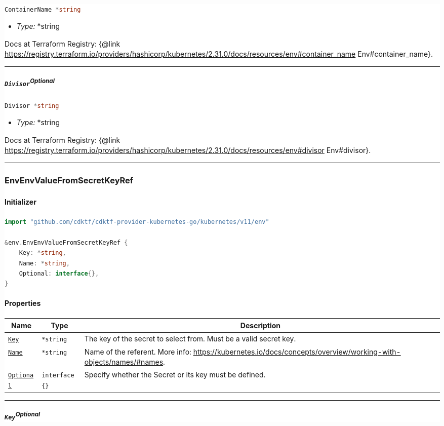 ```go
ContainerName *string
```

- *Type:* *string

Docs at Terraform Registry: {@link https://registry.terraform.io/providers/hashicorp/kubernetes/2.31.0/docs/resources/env#container_name Env#container_name}.

---

##### `Divisor`<sup>Optional</sup> <a name="Divisor" id="@cdktf/provider-kubernetes.env.EnvEnvValueFromResourceFieldRef.property.divisor"></a>

```go
Divisor *string
```

- *Type:* *string

Docs at Terraform Registry: {@link https://registry.terraform.io/providers/hashicorp/kubernetes/2.31.0/docs/resources/env#divisor Env#divisor}.

---

### EnvEnvValueFromSecretKeyRef <a name="EnvEnvValueFromSecretKeyRef" id="@cdktf/provider-kubernetes.env.EnvEnvValueFromSecretKeyRef"></a>

#### Initializer <a name="Initializer" id="@cdktf/provider-kubernetes.env.EnvEnvValueFromSecretKeyRef.Initializer"></a>

```go
import "github.com/cdktf/cdktf-provider-kubernetes-go/kubernetes/v11/env"

&env.EnvEnvValueFromSecretKeyRef {
	Key: *string,
	Name: *string,
	Optional: interface{},
}
```

#### Properties <a name="Properties" id="Properties"></a>

| **Name** | **Type** | **Description** |
| --- | --- | --- |
| <code><a href="#@cdktf/provider-kubernetes.env.EnvEnvValueFromSecretKeyRef.property.key">Key</a></code> | <code>*string</code> | The key of the secret to select from. Must be a valid secret key. |
| <code><a href="#@cdktf/provider-kubernetes.env.EnvEnvValueFromSecretKeyRef.property.name">Name</a></code> | <code>*string</code> | Name of the referent. More info: https://kubernetes.io/docs/concepts/overview/working-with-objects/names/#names. |
| <code><a href="#@cdktf/provider-kubernetes.env.EnvEnvValueFromSecretKeyRef.property.optional">Optional</a></code> | <code>interface{}</code> | Specify whether the Secret or its key must be defined. |

---

##### `Key`<sup>Optional</sup> <a name="Key" id="@cdktf/provider-kubernetes.env.EnvEnvValueFromSecretKeyRef.property.key"></a>
